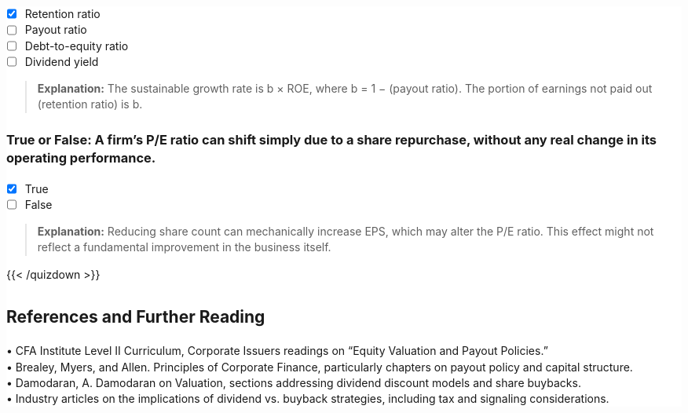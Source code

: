 - [x] Retention ratio
- [ ] Payout ratio
- [ ] Debt-to-equity ratio
- [ ] Dividend yield

> **Explanation:** The sustainable growth rate is b × ROE, where b = 1 − (payout ratio). The portion of earnings not paid out (retention ratio) is b.

### True or False: A firm’s P/E ratio can shift simply due to a share repurchase, without any real change in its operating performance.

- [x] True
- [ ] False

> **Explanation:** Reducing share count can mechanically increase EPS, which may alter the P/E ratio. This effect might not reflect a fundamental improvement in the business itself.

{{< /quizdown >}}

## References and Further Reading

• CFA Institute Level II Curriculum, Corporate Issuers readings on “Equity Valuation and Payout Policies.”  
• Brealey, Myers, and Allen. Principles of Corporate Finance, particularly chapters on payout policy and capital structure.  
• Damodaran, A. Damodaran on Valuation, sections addressing dividend discount models and share buybacks.  
• Industry articles on the implications of dividend vs. buyback strategies, including tax and signaling considerations.  
